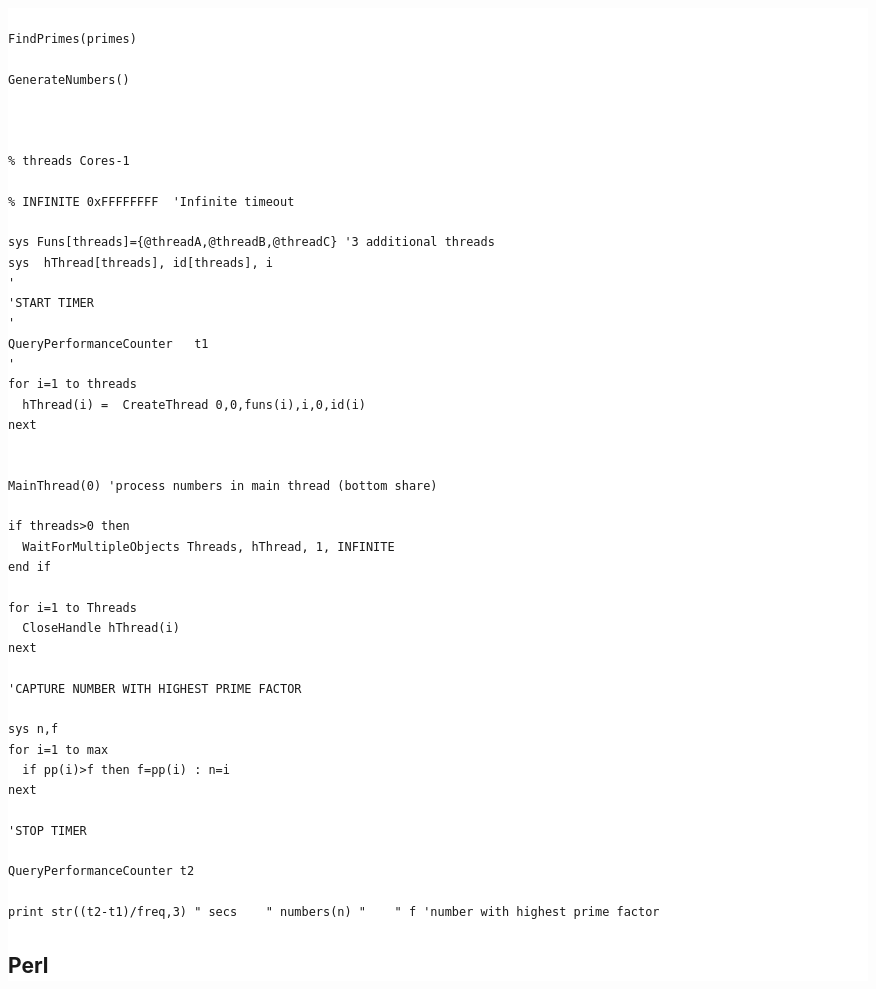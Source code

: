 ```oxygenbasic

FindPrimes(primes)

GenerateNumbers()



% threads Cores-1

% INFINITE 0xFFFFFFFF  'Infinite timeout

sys Funs[threads]={@threadA,@threadB,@threadC} '3 additional threads
sys  hThread[threads], id[threads], i
'
'START TIMER
'
QueryPerformanceCounter   t1
'
for i=1 to threads
  hThread(i) =  CreateThread 0,0,funs(i),i,0,id(i)
next


MainThread(0) 'process numbers in main thread (bottom share)

if threads>0 then
  WaitForMultipleObjects Threads, hThread, 1, INFINITE
end if

for i=1 to Threads
  CloseHandle hThread(i)
next

'CAPTURE NUMBER WITH HIGHEST PRIME FACTOR

sys n,f
for i=1 to max
  if pp(i)>f then f=pp(i) : n=i
next

'STOP TIMER

QueryPerformanceCounter t2

print str((t2-t1)/freq,3) " secs    " numbers(n) "    " f 'number with highest prime factor

```



## Perl
